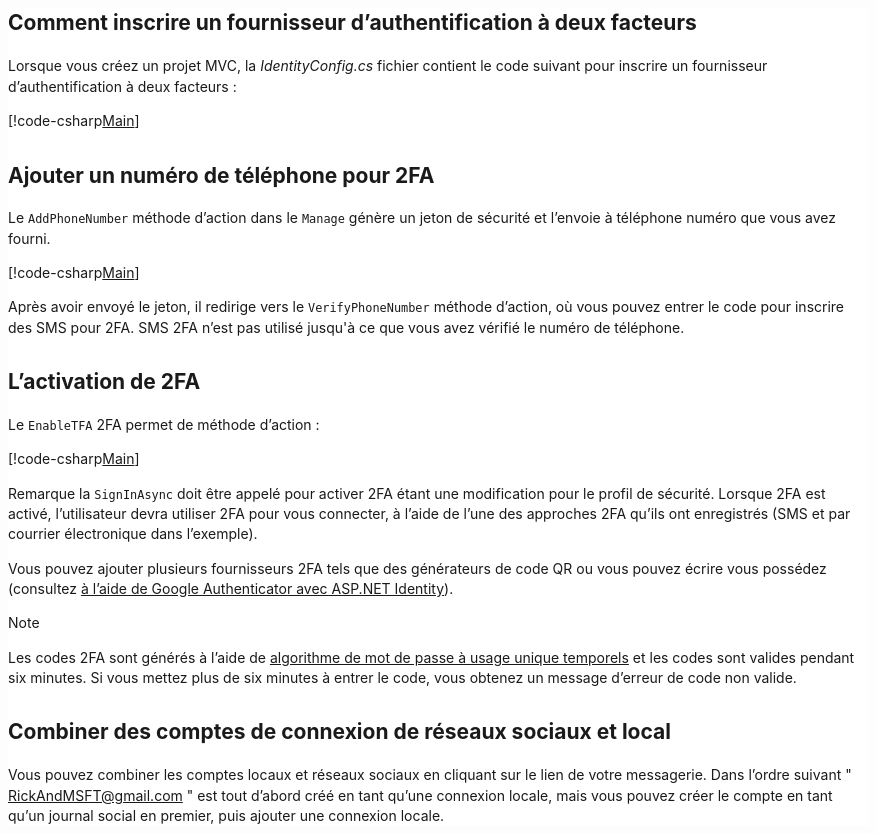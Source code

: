 <a id="reg"></a>
## <a name="how-to-register-a-two-factor-authentication-provider"></a>Comment inscrire un fournisseur d’authentification à deux facteurs

Lorsque vous créez un projet MVC, la *IdentityConfig.cs* fichier contient le code suivant pour inscrire un fournisseur d’authentification à deux facteurs :

[!code-csharp[Main](two-factor-authentication-using-sms-and-email-with-aspnet-identity/samples/sample10.cs?highlight=22-35)]

## <a name="add-a-phone-number-for-2fa"></a>Ajouter un numéro de téléphone pour 2FA

Le `AddPhoneNumber` méthode d’action dans le `Manage` génère un jeton de sécurité et l’envoie à téléphone numéro que vous avez fourni.

[!code-csharp[Main](two-factor-authentication-using-sms-and-email-with-aspnet-identity/samples/sample11.cs)]

Après avoir envoyé le jeton, il redirige vers le `VerifyPhoneNumber` méthode d’action, où vous pouvez entrer le code pour inscrire des SMS pour 2FA. SMS 2FA n’est pas utilisé jusqu'à ce que vous avez vérifié le numéro de téléphone.

## <a name="enabling-2fa"></a>L’activation de 2FA

Le `EnableTFA` 2FA permet de méthode d’action :

[!code-csharp[Main](two-factor-authentication-using-sms-and-email-with-aspnet-identity/samples/sample12.cs)]

Remarque la `SignInAsync` doit être appelé pour activer 2FA étant une modification pour le profil de sécurité. Lorsque 2FA est activé, l’utilisateur devra utiliser 2FA pour vous connecter, à l’aide de l’une des approches 2FA qu’ils ont enregistrés (SMS et par courrier électronique dans l’exemple).

Vous pouvez ajouter plusieurs fournisseurs 2FA tels que des générateurs de code QR ou vous pouvez écrire vous possédez (consultez [à l’aide de Google Authenticator avec ASP.NET Identity](http://www.beabigrockstar.com/blog/using-google-authenticator-asp-net-identity/)).

> [!NOTE]
> Les codes 2FA sont générés à l’aide de [algorithme de mot de passe à usage unique temporels](http://en.wikipedia.org/wiki/Time-based_One-time_Password_Algorithm) et les codes sont valides pendant six minutes. Si vous mettez plus de six minutes à entrer le code, vous obtenez un message d’erreur de code non valide.


<a id="combine"></a>

## <a name="combine-social-and-local-login-accounts"></a>Combiner des comptes de connexion de réseaux sociaux et local

Vous pouvez combiner les comptes locaux et réseaux sociaux en cliquant sur le lien de votre messagerie. Dans l’ordre suivant &quot; RickAndMSFT@gmail.com &quot; est tout d’abord créé en tant qu’une connexion locale, mais vous pouvez créer le compte en tant qu’un journal social en premier, puis ajouter une connexion locale.
